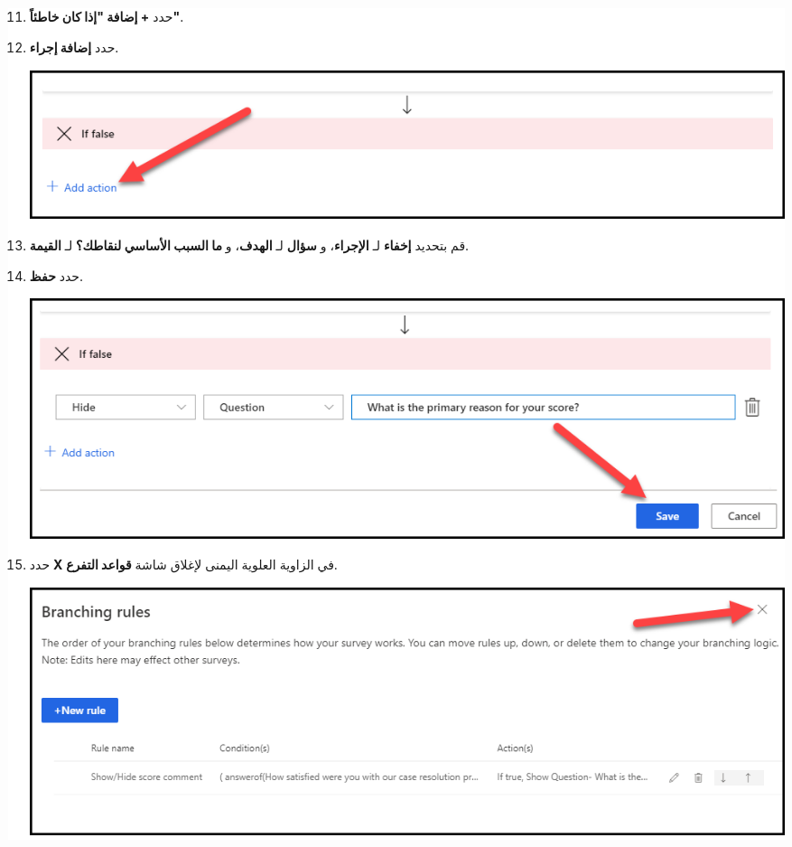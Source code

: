 11. حدد **+ إضافة "إذا كان خاطئاً"**.

12. حدد **إضافة إجراء**.

    ![لقطة شاشة للشرط "إذا كان خاطئاً" مع سهم يشير إلى الزر "إضافة إجراء".](../media/unit-3-5-34.png)

13. قم بتحديد **إخفاء** لـ **الإجراء**، و **سؤال** لـ **الهدف**، و **ما السبب الأساسي لنقاطك؟** لـ **القيمة**.

14. حدد **حفظ**.

    ![لقطة شاشة للشرط "إذا كان خاطئاً" المكتمل مع سهم يشير إلى الزر "حفظ".](../media/unit-3-5-35.png)

15. حدد **X** في الزاوية العلوية اليمنى لإغلاق شاشة **قواعد التفرع**.

    ![لقطة شاشة مربع حوار قواعد "التفرع" مع سهم يشير إلى الزر "إغلاق".](../media/unit-3-5-36.png)
